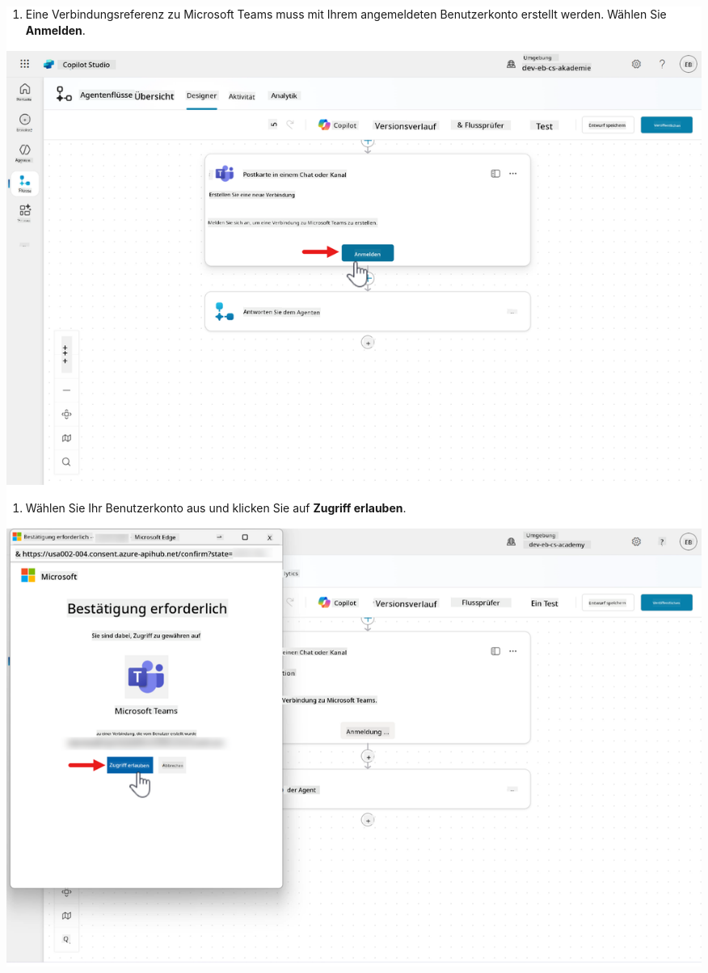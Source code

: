 1. Eine Verbindungsreferenz zu Microsoft Teams muss mit Ihrem angemeldeten Benutzerkonto erstellt werden. Wählen Sie **Anmelden**.

![Anmelden auswählen](../../../../../translated_images/3.2_12_SignInToCreateConnectionReference.2297f8b702d71508f1b21a3ed4046df4846dc03b13932a20e5c445403559ac1f.de.png)

1. Wählen Sie Ihr Benutzerkonto aus und klicken Sie auf **Zugriff erlauben**.

![Zugriff erlauben auswählen](../../../../../translated_images/3.2_13_AllowAccess.31cbf82606d75231108bd4f2bfeafffda3cd7e7e760cd46004c2705afe050aaf.de.png)
